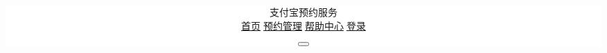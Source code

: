 <!DOCTYPE html>
<html lang="zh-CN">
<head>
  <meta charset="UTF-8">
  <meta name="viewport" content="width=device-width, initial-scale=1.0">
  <title>支付宝预约单</title>
  <script src="https://cdn.tailwindcss.com"></script>
  <link href="https://cdnjs.cloudflare.com/ajax/libs/font-awesome/6.7.2/css/all.min.css" rel="stylesheet">
  <script>
    tailwind.config = {
      theme: {
        extend: {
          colors: {
            primary: '#1677ff',
            secondary: '#00b42a',
            accent: '#722ed1',
            neutral: '#f5f5f5',
            dark: '#1f2937'
          },
          fontFamily: {
            inter: ['Inter', 'sans-serif'],
          },
        },
      }
    }
  </script>
  <style type="text/tailwindcss">
    @layer utilities {
      .content-auto {
        content-visibility: auto;
      }
      .card-shadow {
        box-shadow: 0 4px 20px rgba(0, 0, 0, 0.08);
      }
      .input-focus {
        @apply focus:ring-2 focus:ring-primary/30 focus:border-primary transition-all duration-200;
      }
      .btn-hover {
        @apply hover:shadow-lg transform hover:-translate-y-0.5 transition-all duration-300;
      }
    }
  </style>
</head>
<body class="font-inter bg-gray-50 text-dark">
  <div class="min-h-screen flex flex-col">
    <!-- 顶部导航 -->
    <header class="bg-white shadow-sm sticky top-0 z-50 transition-all duration-300" id="navbar">
      <div class="container mx-auto px-4 py-3 flex justify-between items-center">
        <div class="flex items-center space-x-2">
          <i class="fa-brands fa-alipay text-primary text-2xl"></i>
          <span class="text-xl font-semibold">支付宝预约服务</span>
        </div>
        <nav class="hidden md:flex items-center space-x-6">
          <a href="#" class="text-gray-600 hover:text-primary transition-colors">首页</a>
          <a href="#" class="text-gray-600 hover:text-primary transition-colors">预约管理</a>
          <a href="#" class="text-gray-600 hover:text-primary transition-colors">帮助中心</a>
          <a href="#" class="bg-primary hover:bg-primary/90 text-white px-4 py-2 rounded-lg btn-hover">登录</a>
        </nav>
        <button class="md:hidden text-gray-600 text-xl">
          <i class="fa-solid fa-bars"></i>
        </button>
      </div>
    </header>